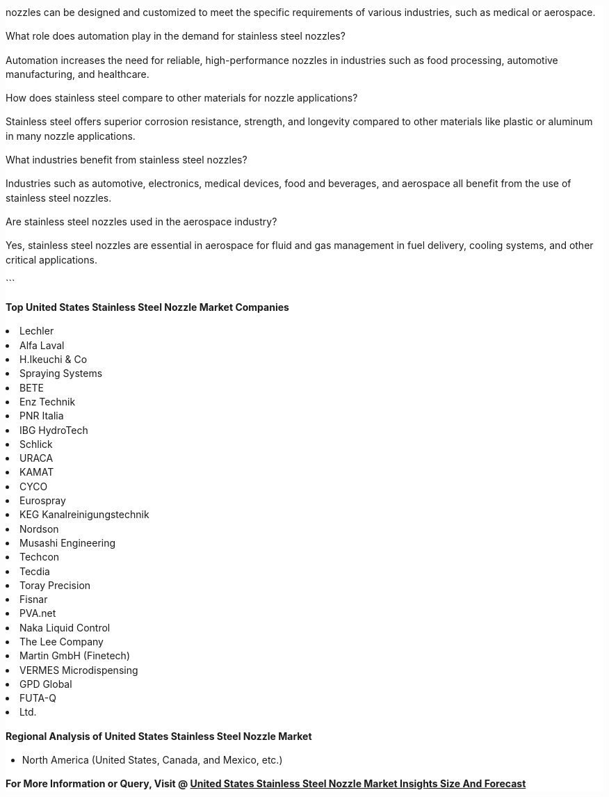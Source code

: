 nozzles can be designed and customized to meet the specific requirements of various industries, such as medical or aerospace.</p> <p>What role does automation play in the demand for stainless steel nozzles?</p> <p>Automation increases the need for reliable, high-performance nozzles in industries such as food processing, automotive manufacturing, and healthcare.</p> <p>How does stainless steel compare to other materials for nozzle applications?</p> <p>Stainless steel offers superior corrosion resistance, strength, and longevity compared to other materials like plastic or aluminum in many nozzle applications.</p> <p>What industries benefit from stainless steel nozzles?</p> <p>Industries such as automotive, electronics, medical devices, food and beverages, and aerospace all benefit from the use of stainless steel nozzles.</p> <p>Are stainless steel nozzles used in the aerospace industry?</p> <p>Yes, stainless steel nozzles are essential in aerospace for fluid and gas management in fuel delivery, cooling systems, and other critical applications.</p> ```</p><p><strong>Top United States Stainless Steel Nozzle Market Companies</strong></p><div data-test-id=""><p><li>Lechler</li><li> Alfa Laval</li><li> H.Ikeuchi & Co</li><li> Spraying Systems</li><li> BETE</li><li> Enz Technik</li><li> PNR Italia</li><li> IBG HydroTech</li><li> Schlick</li><li> URACA</li><li> KAMAT</li><li> CYCO</li><li> Eurospray</li><li> KEG Kanalreinigungstechnik</li><li> Nordson</li><li> Musashi Engineering</li><li> Techcon</li><li> Tecdia</li><li> Toray Precision</li><li> Fisnar</li><li> PVA.net</li><li> Naka Liquid Control</li><li> The Lee Company</li><li> Martin GmbH (Finetech)</li><li> VERMES Microdispensing</li><li> GPD Global</li><li> FUTA-Q</li><li>Ltd.</li></p><div><strong>Regional Analysis of&nbsp;United States Stainless Steel Nozzle Market</strong></div><ul><li dir="ltr"><p dir="ltr">North America&nbsp;(United States, Canada, and Mexico, etc.)</p></li></ul><p><strong>For More Information or Query, Visit @&nbsp;</strong><strong><a href="https://www.verifiedmarketreports.com/product/stainless-steel-nozzle-market/?utm_source=Github&amp;utm_medium=219" target="_blank">United States Stainless Steel Nozzle Market Insights Size And Forecast</a></strong></p></div>
